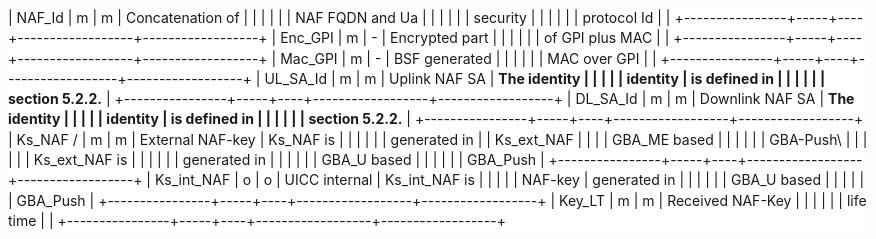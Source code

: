 | NAF\_Id        | m   | m  | Concatenation of |                  |
|                |     |    | NAF FQDN and Ua  |                  |
|                |     |    | security         |                  |
|                |     |    | protocol Id      |                  |
+----------------+-----+----+------------------+------------------+
| Enc\_GPI       | m   | \- | Encrypted part   |                  |
|                |     |    | of GPI plus MAC  |                  |
+----------------+-----+----+------------------+------------------+
| Mac\_GPI       | m   | \- | BSF generated    |                  |
|                |     |    | MAC over GPI     |                  |
+----------------+-----+----+------------------+------------------+
| UL\_SA\_Id     | m   | m  | Uplink NAF SA    | **The identity   |
|                |     |    | identity         | is defined in    |
|                |     |    |                  | section 5.2.2.** |
+----------------+-----+----+------------------+------------------+
| DL\_SA\_Id     | m   | m  | Downlink NAF SA  | **The identity   |
|                |     |    | identity         | is defined in    |
|                |     |    |                  | section 5.2.2.** |
+----------------+-----+----+------------------+------------------+
| Ks\_NAF /      | m   | m  | External NAF-key | Ks\_NAF is       |
|                |     |    |                  | generated in     |
| Ks\_ext\_NAF   |     |    |                  | GBA\_ME based    |
|                |     |    |                  | GBA-Push\        |
|                |     |    |                  | Ks\_ext\_NAF is  |
|                |     |    |                  | generated in     |
|                |     |    |                  | GBA\_U based     |
|                |     |    |                  | GBA\_Push        |
+----------------+-----+----+------------------+------------------+
| Ks\_int\_NAF   | o   | o  | UICC internal    | Ks\_int\_NAF is  |
|                |     |    | NAF-key          | generated in     |
|                |     |    |                  | GBA\_U based     |
|                |     |    |                  | GBA\_Push        |
+----------------+-----+----+------------------+------------------+
| Key\_LT        | m   | m  | Received NAF-Key |                  |
|                |     |    | life time        |                  |
+----------------+-----+----+------------------+------------------+
